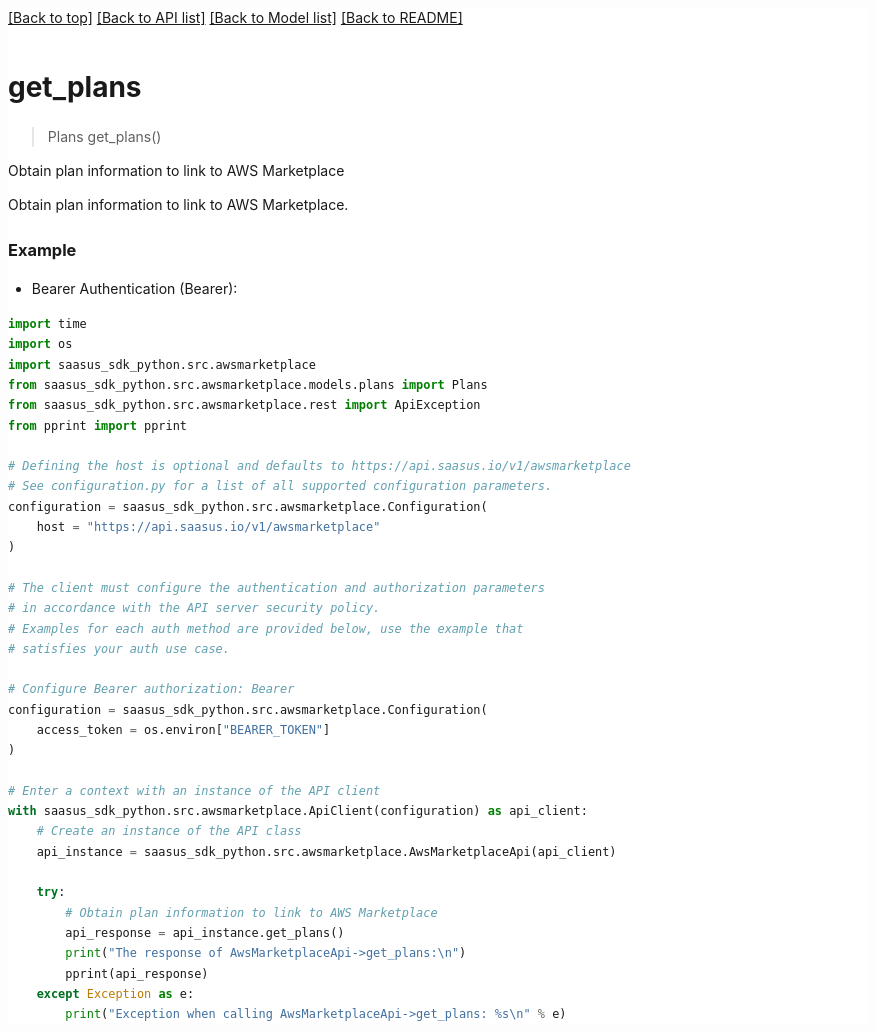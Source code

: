 [[Back to top]](#) [[Back to API list]](../README.md#documentation-for-api-endpoints) [[Back to Model list]](../README.md#documentation-for-models) [[Back to README]](../README.md)

# **get_plans**
> Plans get_plans()

Obtain plan information to link to AWS Marketplace

Obtain plan information to link to AWS Marketplace. 

### Example

* Bearer Authentication (Bearer):
```python
import time
import os
import saasus_sdk_python.src.awsmarketplace
from saasus_sdk_python.src.awsmarketplace.models.plans import Plans
from saasus_sdk_python.src.awsmarketplace.rest import ApiException
from pprint import pprint

# Defining the host is optional and defaults to https://api.saasus.io/v1/awsmarketplace
# See configuration.py for a list of all supported configuration parameters.
configuration = saasus_sdk_python.src.awsmarketplace.Configuration(
    host = "https://api.saasus.io/v1/awsmarketplace"
)

# The client must configure the authentication and authorization parameters
# in accordance with the API server security policy.
# Examples for each auth method are provided below, use the example that
# satisfies your auth use case.

# Configure Bearer authorization: Bearer
configuration = saasus_sdk_python.src.awsmarketplace.Configuration(
    access_token = os.environ["BEARER_TOKEN"]
)

# Enter a context with an instance of the API client
with saasus_sdk_python.src.awsmarketplace.ApiClient(configuration) as api_client:
    # Create an instance of the API class
    api_instance = saasus_sdk_python.src.awsmarketplace.AwsMarketplaceApi(api_client)

    try:
        # Obtain plan information to link to AWS Marketplace
        api_response = api_instance.get_plans()
        print("The response of AwsMarketplaceApi->get_plans:\n")
        pprint(api_response)
    except Exception as e:
        print("Exception when calling AwsMarketplaceApi->get_plans: %s\n" % e)
```

